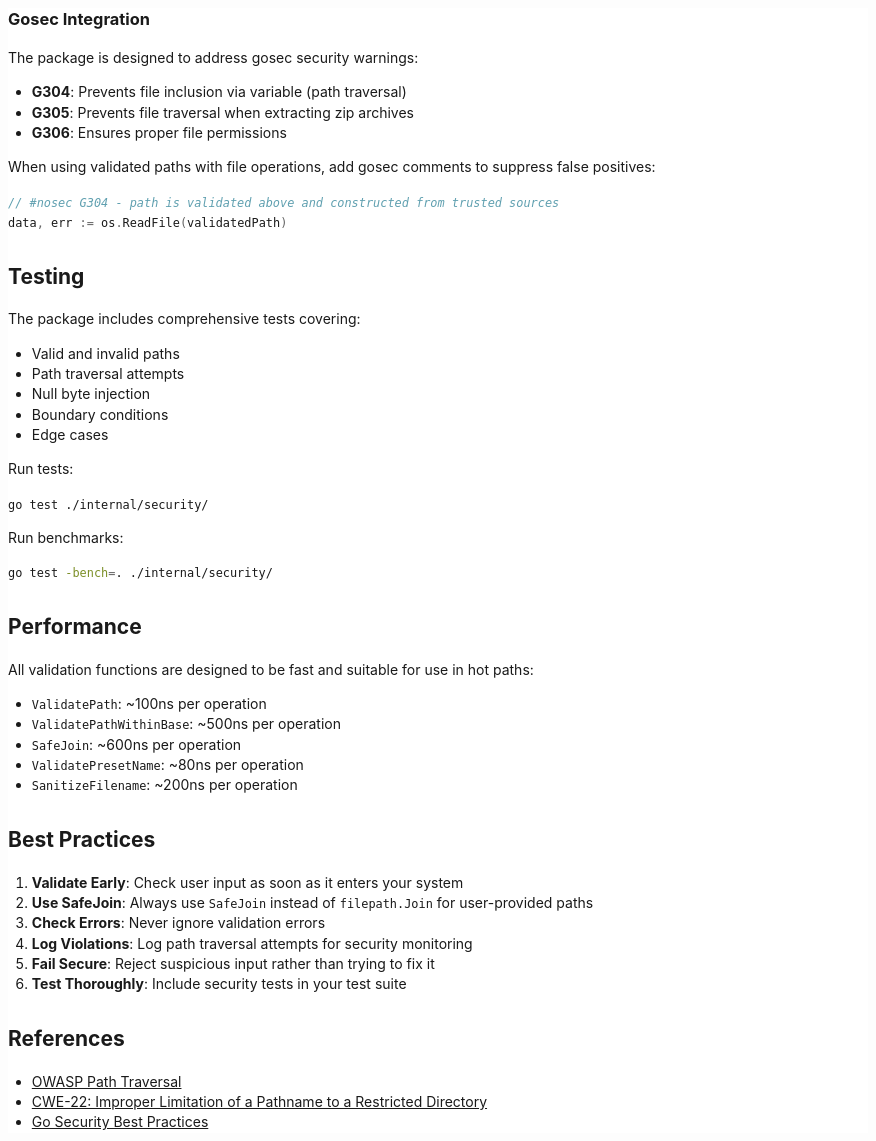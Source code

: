 ### Gosec Integration

The package is designed to address gosec security warnings:

- **G304**: Prevents file inclusion via variable (path traversal)
- **G305**: Prevents file traversal when extracting zip archives
- **G306**: Ensures proper file permissions

When using validated paths with file operations, add gosec comments to suppress false positives:

```go
// #nosec G304 - path is validated above and constructed from trusted sources
data, err := os.ReadFile(validatedPath)
```

## Testing

The package includes comprehensive tests covering:

- Valid and invalid paths
- Path traversal attempts
- Null byte injection
- Boundary conditions
- Edge cases

Run tests:
```bash
go test ./internal/security/
```

Run benchmarks:
```bash
go test -bench=. ./internal/security/
```

## Performance

All validation functions are designed to be fast and suitable for use in hot paths:

- `ValidatePath`: ~100ns per operation
- `ValidatePathWithinBase`: ~500ns per operation
- `SafeJoin`: ~600ns per operation
- `ValidatePresetName`: ~80ns per operation
- `SanitizeFilename`: ~200ns per operation

## Best Practices

1. **Validate Early**: Check user input as soon as it enters your system
2. **Use SafeJoin**: Always use `SafeJoin` instead of `filepath.Join` for user-provided paths
3. **Check Errors**: Never ignore validation errors
4. **Log Violations**: Log path traversal attempts for security monitoring
5. **Fail Secure**: Reject suspicious input rather than trying to fix it
6. **Test Thoroughly**: Include security tests in your test suite

## References

- [OWASP Path Traversal](https://owasp.org/www-community/attacks/Path_Traversal)
- [CWE-22: Improper Limitation of a Pathname to a Restricted Directory](https://cwe.mitre.org/data/definitions/22.html)
- [Go Security Best Practices](https://github.com/securego/gosec)
